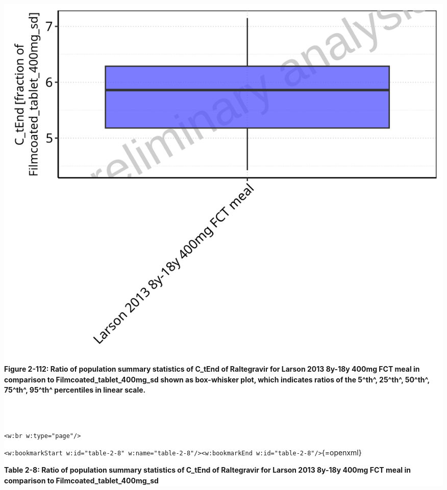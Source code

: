 ![](PKAnalysis/117_pk_parameters_C_tEnd.png)



**Figure 2-112: Ratio of population summary statistics of C_tEnd of Raltegravir  for  Larson 2013 8y-18y 400mg FCT meal in comparison to Filmcoated_tablet_400mg_sd shown as box-whisker plot, which indicates ratios of the 5^th^, 25^th^, 50^th^, 75^th^, 95^th^ percentiles in linear scale.**


<br>
<br>


```{=openxml}
<w:br w:type="page"/>
```

`<w:bookmarkStart w:id="table-2-8" w:name="table-2-8"/><w:bookmarkEnd w:id="table-2-8"/>`{=openxml}

**Table 2-8: Ratio of population summary statistics of C_tEnd of Raltegravir  for  Larson 2013 8y-18y 400mg FCT meal in comparison to Filmcoated_tablet_400mg_sd**

